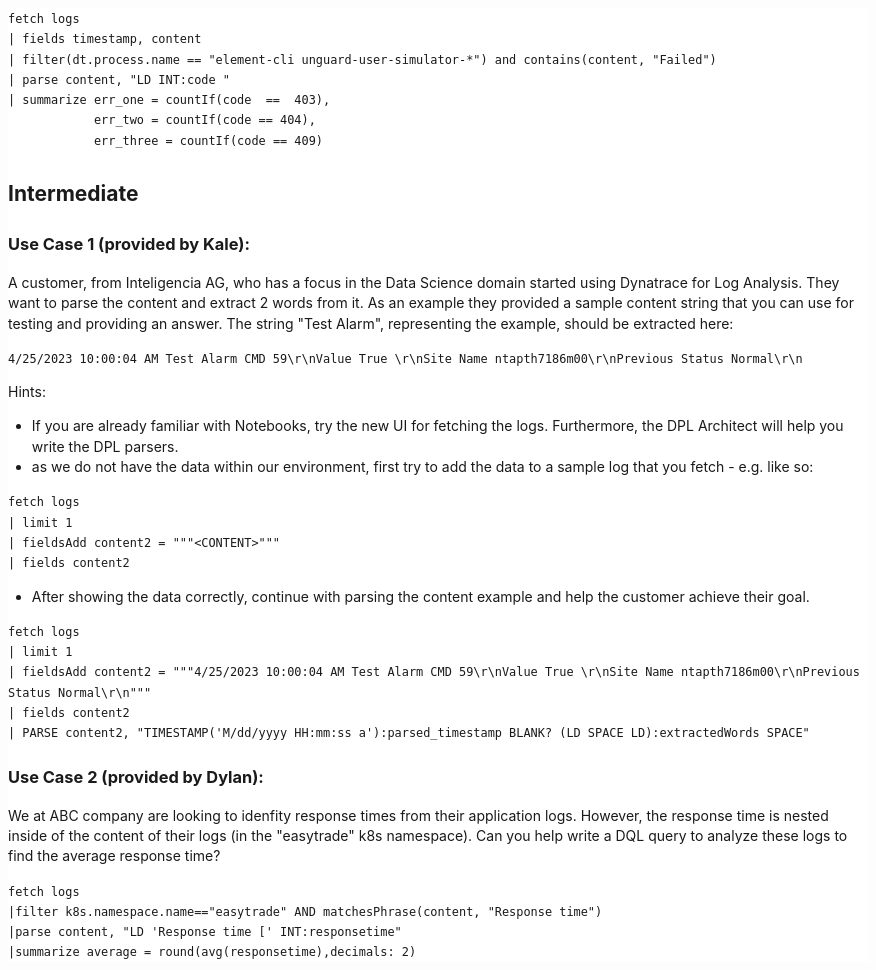 ```
fetch logs
| fields timestamp, content
| filter(dt.process.name == "element-cli unguard-user-simulator-*") and contains(content, "Failed")
| parse content, "LD INT:code "
| summarize err_one = countIf(code  ==  403),
            err_two = countIf(code == 404),
            err_three = countIf(code == 409)
```

## Intermediate
### Use Case 1 (provided by Kale):
A customer, from Inteligencia AG, who has a focus in the Data Science domain started using Dynatrace for Log Analysis. They want to parse the content and extract 2 words from it. As an example they provided a sample content string that you can use for testing and providing an answer. The string "Test Alarm", representing the example, should be extracted here:
```
4/25/2023 10:00:04 AM Test Alarm CMD 59\r\nValue True \r\nSite Name ntapth7186m00\r\nPrevious Status Normal\r\n
```
Hints:
- If you are already familiar with Notebooks, try the new UI for fetching the logs. Furthermore, the DPL Architect will help you write the DPL parsers.
- as we do not have the data within our environment, first try to add the data to a sample log that you fetch - e.g. like so:
```
fetch logs
| limit 1
| fieldsAdd content2 = """<CONTENT>"""
| fields content2
```
- After showing the data correctly, continue with parsing the content example and help the customer achieve their goal.
 
```
fetch logs
| limit 1
| fieldsAdd content2 = """4/25/2023 10:00:04 AM Test Alarm CMD 59\r\nValue True \r\nSite Name ntapth7186m00\r\nPrevious Status Normal\r\n"""
| fields content2
| PARSE content2, "TIMESTAMP('M/dd/yyyy HH:mm:ss a'):parsed_timestamp BLANK? (LD SPACE LD):extractedWords SPACE"
```


### Use Case 2 (provided by Dylan):
We at ABC company are looking to idenfity response times from their application logs. However, the response time is nested inside of the content of their logs (in the "easytrade" k8s namespace). Can you help write a DQL query to analyze these logs to find the average response time?

```
fetch logs
|filter k8s.namespace.name=="easytrade" AND matchesPhrase(content, "Response time")
|parse content, "LD 'Response time [' INT:responsetime"
|summarize average = round(avg(responsetime),decimals: 2)
```
